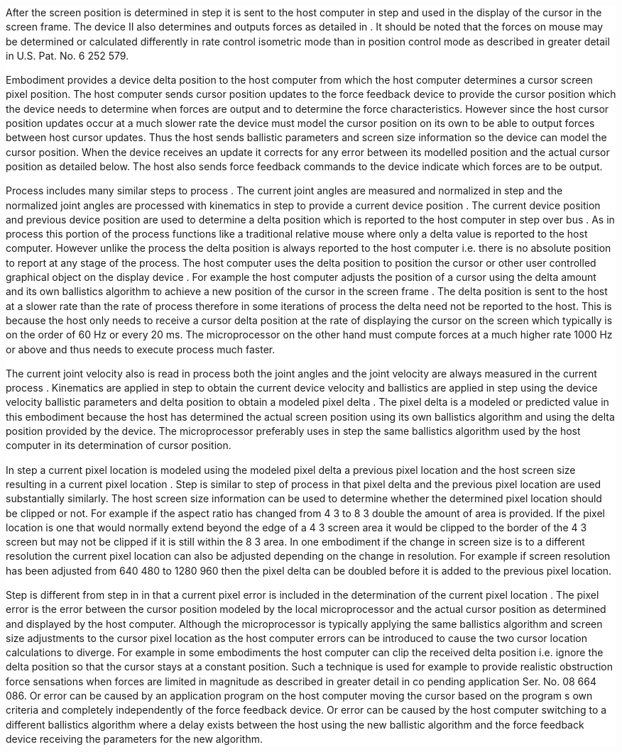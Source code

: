 After the screen position is determined in step it is sent to the host computer in step and used in the display of the cursor in the screen frame. The device II also determines and outputs forces as detailed in . It should be noted that the forces on mouse may be determined or calculated differently in rate control isometric mode than in position control mode as described in greater detail in U.S. Pat. No. 6 252 579.

Embodiment provides a device delta position to the host computer from which the host computer determines a cursor screen pixel position. The host computer sends cursor position updates to the force feedback device to provide the cursor position which the device needs to determine when forces are output and to determine the force characteristics. However since the host cursor position updates occur at a much slower rate the device must model the cursor position on its own to be able to output forces between host cursor updates. Thus the host sends ballistic parameters and screen size information so the device can model the cursor position. When the device receives an update it corrects for any error between its modelled position and the actual cursor position as detailed below. The host also sends force feedback commands to the device indicate which forces are to be output.

Process includes many similar steps to process . The current joint angles are measured and normalized in step and the normalized joint angles are processed with kinematics in step to provide a current device position . The current device position and previous device position are used to determine a delta position which is reported to the host computer in step over bus . As in process this portion of the process functions like a traditional relative mouse where only a delta value is reported to the host computer. However unlike the process the delta position is always reported to the host computer i.e. there is no absolute position to report at any stage of the process. The host computer uses the delta position to position the cursor or other user controlled graphical object on the display device . For example the host computer adjusts the position of a cursor using the delta amount and its own ballistics algorithm to achieve a new position of the cursor in the screen frame . The delta position is sent to the host at a slower rate than the rate of process therefore in some iterations of process the delta need not be reported to the host. This is because the host only needs to receive a cursor delta position at the rate of displaying the cursor on the screen which typically is on the order of 60 Hz or every 20 ms. The microprocessor on the other hand must compute forces at a much higher rate 1000 Hz or above and thus needs to execute process much faster.

The current joint velocity also is read in process both the joint angles and the joint velocity are always measured in the current process . Kinematics are applied in step to obtain the current device velocity and ballistics are applied in step using the device velocity ballistic parameters and delta position to obtain a modeled pixel delta . The pixel delta is a modeled or predicted value in this embodiment because the host has determined the actual screen position using its own ballistics algorithm and using the delta position provided by the device. The microprocessor preferably uses in step the same ballistics algorithm used by the host computer in its determination of cursor position.

In step a current pixel location is modeled using the modeled pixel delta a previous pixel location and the host screen size resulting in a current pixel location . Step is similar to step of process in that pixel delta and the previous pixel location are used substantially similarly. The host screen size information can be used to determine whether the determined pixel location should be clipped or not. For example if the aspect ratio has changed from 4 3 to 8 3 double the amount of area is provided. If the pixel location is one that would normally extend beyond the edge of a 4 3 screen area it would be clipped to the border of the 4 3 screen but may not be clipped if it is still within the 8 3 area. In one embodiment if the change in screen size is to a different resolution the current pixel location can also be adjusted depending on the change in resolution. For example if screen resolution has been adjusted from 640 480 to 1280 960 then the pixel delta can be doubled before it is added to the previous pixel location.

Step is different from step in in that a current pixel error is included in the determination of the current pixel location . The pixel error is the error between the cursor position modeled by the local microprocessor and the actual cursor position as determined and displayed by the host computer. Although the microprocessor is typically applying the same ballistics algorithm and screen size adjustments to the cursor pixel location as the host computer errors can be introduced to cause the two cursor location calculations to diverge. For example in some embodiments the host computer can clip the received delta position i.e. ignore the delta position so that the cursor stays at a constant position. Such a technique is used for example to provide realistic obstruction force sensations when forces are limited in magnitude as described in greater detail in co pending application Ser. No. 08 664 086. Or error can be caused by an application program on the host computer moving the cursor based on the program s own criteria and completely independently of the force feedback device. Or error can be caused by the host computer switching to a different ballistics algorithm where a delay exists between the host using the new ballistic algorithm and the force feedback device receiving the parameters for the new algorithm.